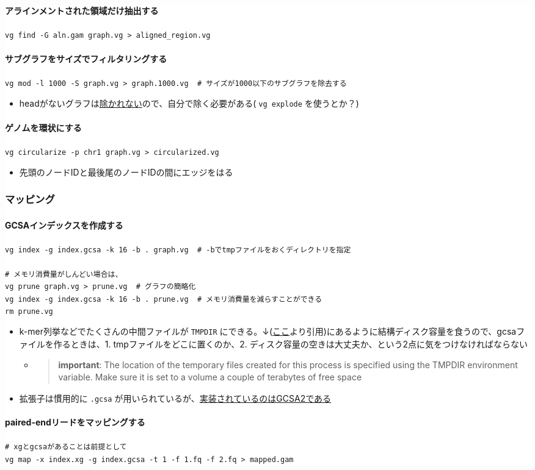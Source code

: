 #### アラインメントされた領域だけ抽出する

```
vg find -G aln.gam graph.vg > aligned_region.vg
```



#### サブグラフをサイズでフィルタリングする

```
vg mod -l 1000 -S graph.vg > graph.1000.vg  # サイズが1000以下のサブグラフを除去する
```

- headがないグラフは[除かれない](https://github.com/vgteam/vg/blob/4f4e5516abe873e1e6322014597ede500849cef3/src/vg.cpp#L6910-L6950)ので、自分で除く必要がある( `vg explode` を使うとか？)



#### ゲノムを環状にする

```
vg circularize -p chr1 graph.vg > circularized.vg
```

- 先頭のノードIDと最後尾のノードIDの間にエッジをはる



### マッピング

#### GCSAインデックスを作成する

```
vg index -g index.gcsa -k 16 -b . graph.vg  # -bでtmpファイルをおくディレクトリを指定

# メモリ消費量がしんどい場合は、
vg prune graph.vg > prune.vg  # グラフの簡略化
vg index -g index.gcsa -k 16 -b . prune.vg  # メモリ消費量を減らすことができる
rm prune.vg
```

- k-mer列挙などでたくさんの中間ファイルが `TMPDIR` にできる。↓([ここ](https://github.com/vgteam/vg/wiki/working-with-a-whole-genome-variation-graph)より引用)にあるように結構ディスク容量を食うので、gcsaファイルを作るときは、1. tmpファイルをどこに置くのか、2. ディスク容量の空きは大丈夫か、という2点に気をつけなければならない

  - > **important**: The location of the temporary files created for this process is specified using the TMPDIR environment variable. Make sure it is set to a volume a couple of terabytes of free space

-  拡張子は慣用的に `.gcsa` が用いられているが、[実装されているのはGCSA2である](https://github.com/vgteam/vg/blob/65cef16db927008bfbee50c072907c25a3853bf1/src/subcommand/index_main.cpp#L61)



#### paired-endリードをマッピングする

```
# xgとgcsaがあることは前提として
vg map -x index.xg -g index.gcsa -t 1 -f 1.fq -f 2.fq > mapped.gam
```
